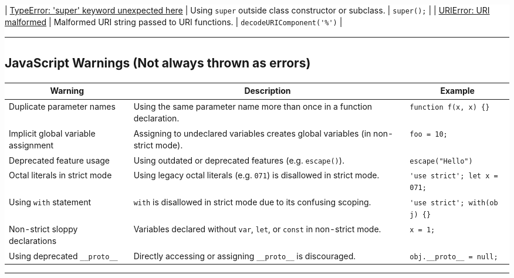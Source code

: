| [TypeError: 'super' keyword unexpected here](https://developer.mozilla.org/en-US/docs/Web/JavaScript/Reference/Operators/super) | Using `super` outside class constructor or subclass. | `super();` |
| [URIError: URI malformed](https://developer.mozilla.org/en-US/docs/Web/JavaScript/Reference/Global_Objects/URIError) | Malformed URI string passed to URI functions. | `decodeURIComponent('%')` |

---

## JavaScript Warnings (Not always thrown as errors)

| Warning | Description | Example |
|---------|-------------|---------|
| Duplicate parameter names | Using the same parameter name more than once in a function declaration. | `function f(x, x) {}` |
| Implicit global variable assignment | Assigning to undeclared variables creates global variables (in non-strict mode). | `foo = 10;` |
| Deprecated feature usage | Using outdated or deprecated features (e.g. `escape()`). | `escape("Hello")` |
| Octal literals in strict mode | Using legacy octal literals (e.g. `071`) is disallowed in strict mode. | `'use strict'; let x = 071;` |
| Using `with` statement | `with` is disallowed in strict mode due to its confusing scoping. | `'use strict'; with(obj) {}` |
| Non-strict sloppy declarations | Variables declared without `var`, `let`, or `const` in non-strict mode. | `x = 1;` |
| Using deprecated `__proto__` | Directly accessing or assigning `__proto__` is discouraged. | `obj.__proto__ = null;` |

---

